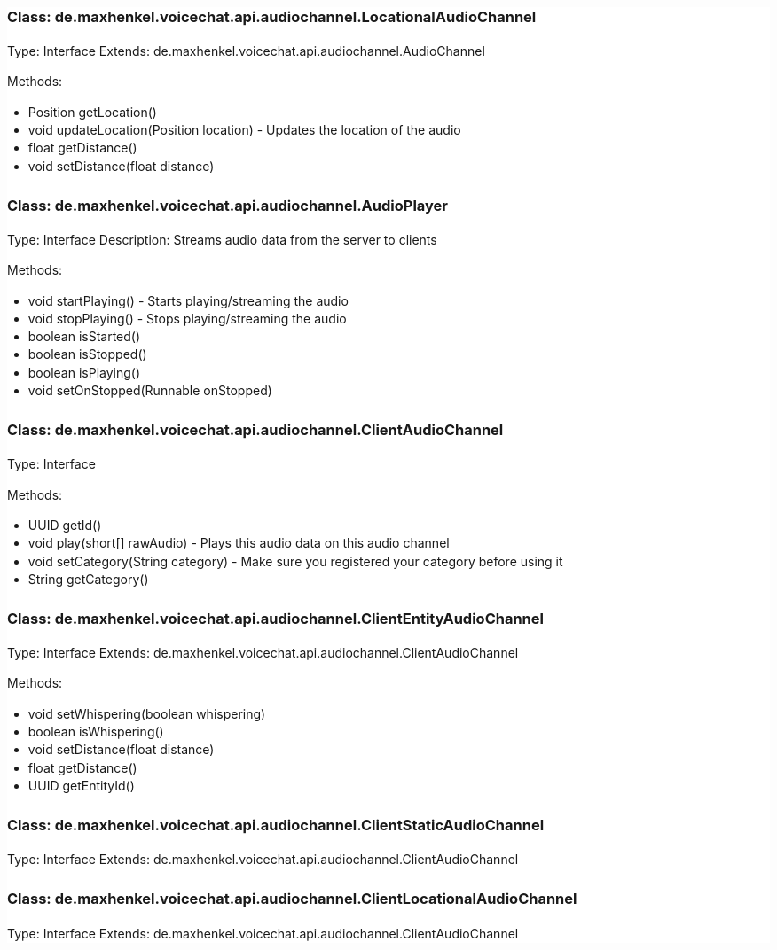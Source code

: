 ### Class: de.maxhenkel.voicechat.api.audiochannel.LocationalAudioChannel
Type: Interface
Extends: de.maxhenkel.voicechat.api.audiochannel.AudioChannel

Methods:
- Position getLocation()
- void updateLocation(Position location) - Updates the location of the audio
- float getDistance()
- void setDistance(float distance)

### Class: de.maxhenkel.voicechat.api.audiochannel.AudioPlayer
Type: Interface
Description: Streams audio data from the server to clients

Methods:
- void startPlaying() - Starts playing/streaming the audio
- void stopPlaying() - Stops playing/streaming the audio
- boolean isStarted()
- boolean isStopped()
- boolean isPlaying()
- void setOnStopped(Runnable onStopped)

### Class: de.maxhenkel.voicechat.api.audiochannel.ClientAudioChannel
Type: Interface

Methods:
- UUID getId()
- void play(short[] rawAudio) - Plays this audio data on this audio channel
- void setCategory(String category) - Make sure you registered your category before using it
- String getCategory()

### Class: de.maxhenkel.voicechat.api.audiochannel.ClientEntityAudioChannel
Type: Interface
Extends: de.maxhenkel.voicechat.api.audiochannel.ClientAudioChannel

Methods:
- void setWhispering(boolean whispering)
- boolean isWhispering()
- void setDistance(float distance)
- float getDistance()
- UUID getEntityId()

### Class: de.maxhenkel.voicechat.api.audiochannel.ClientStaticAudioChannel
Type: Interface
Extends: de.maxhenkel.voicechat.api.audiochannel.ClientAudioChannel

### Class: de.maxhenkel.voicechat.api.audiochannel.ClientLocationalAudioChannel
Type: Interface
Extends: de.maxhenkel.voicechat.api.audiochannel.ClientAudioChannel
